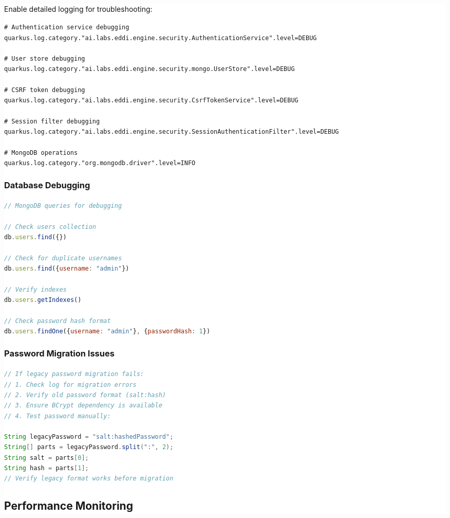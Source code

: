 Enable detailed logging for troubleshooting:

```properties
# Authentication service debugging
quarkus.log.category."ai.labs.eddi.engine.security.AuthenticationService".level=DEBUG

# User store debugging  
quarkus.log.category."ai.labs.eddi.engine.security.mongo.UserStore".level=DEBUG

# CSRF token debugging
quarkus.log.category."ai.labs.eddi.engine.security.CsrfTokenService".level=DEBUG

# Session filter debugging
quarkus.log.category."ai.labs.eddi.engine.security.SessionAuthenticationFilter".level=DEBUG

# MongoDB operations
quarkus.log.category."org.mongodb.driver".level=INFO
```

### Database Debugging

```javascript
// MongoDB queries for debugging

// Check users collection
db.users.find({})

// Check for duplicate usernames
db.users.find({username: "admin"})

// Verify indexes
db.users.getIndexes()

// Check password hash format
db.users.findOne({username: "admin"}, {passwordHash: 1})
```

### Password Migration Issues

```java
// If legacy password migration fails:
// 1. Check log for migration errors
// 2. Verify old password format (salt:hash)
// 3. Ensure BCrypt dependency is available
// 4. Test password manually:

String legacyPassword = "salt:hashedPassword";
String[] parts = legacyPassword.split(":", 2);
String salt = parts[0];
String hash = parts[1];
// Verify legacy format works before migration
```

## Performance Monitoring
